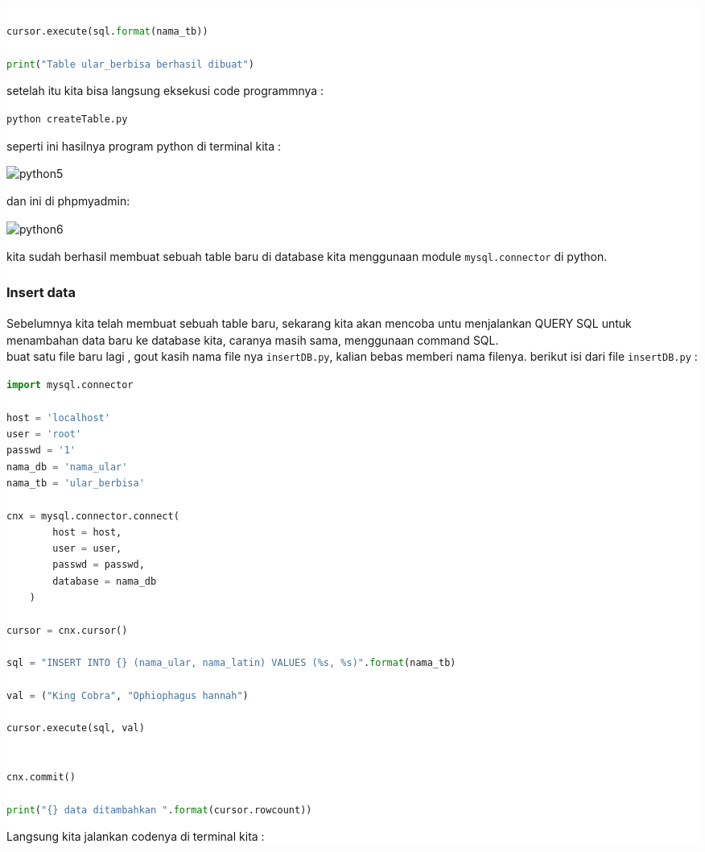 ```python

cursor.execute(sql.format(nama_tb))

print("Table ular_berbisa berhasil dibuat")
```  
setelah itu kita bisa langsung eksekusi code programmnya :  
```bash
python createTable.py
```  
seperti ini hasilnya program python di terminal kita :  

![python5]({{site.url}}/assets/images/post/python/create_tb1.png)  

dan ini di phpmyadmin:  

![python6]({{site.url}}/assets/images/post/python/create_tb2.png)  

kita sudah berhasil membuat sebuah table baru di database kita menggunaan module ```mysql.connector``` di python.  

### Insert data  

Sebelumnya kita telah membuat sebuah table baru, sekarang kita akan mencoba untu menjalankan QUERY SQL untuk menambahan  data baru ke database kita, caranya masih sama, menggunaan command SQL.  
buat satu file baru lagi , gout kasih nama file nya ```insertDB.py```, kalian bebas memberi nama filenya. berikut isi dari file ```insertDB.py``` :  

```python
import mysql.connector

host = 'localhost'
user = 'root'
passwd = '1'
nama_db = 'nama_ular'
nama_tb = 'ular_berbisa'

cnx = mysql.connector.connect(
		host = host,
		user = user,
		passwd = passwd,
		database = nama_db
	)

cursor = cnx.cursor()

sql = "INSERT INTO {} (nama_ular, nama_latin) VALUES (%s, %s)".format(nama_tb)

val = ("King Cobra", "Ophiophagus hannah")

cursor.execute(sql, val)


cnx.commit()

print("{} data ditambahkan ".format(cursor.rowcount))
```  
Langsung kita jalankan codenya di terminal kita :  
